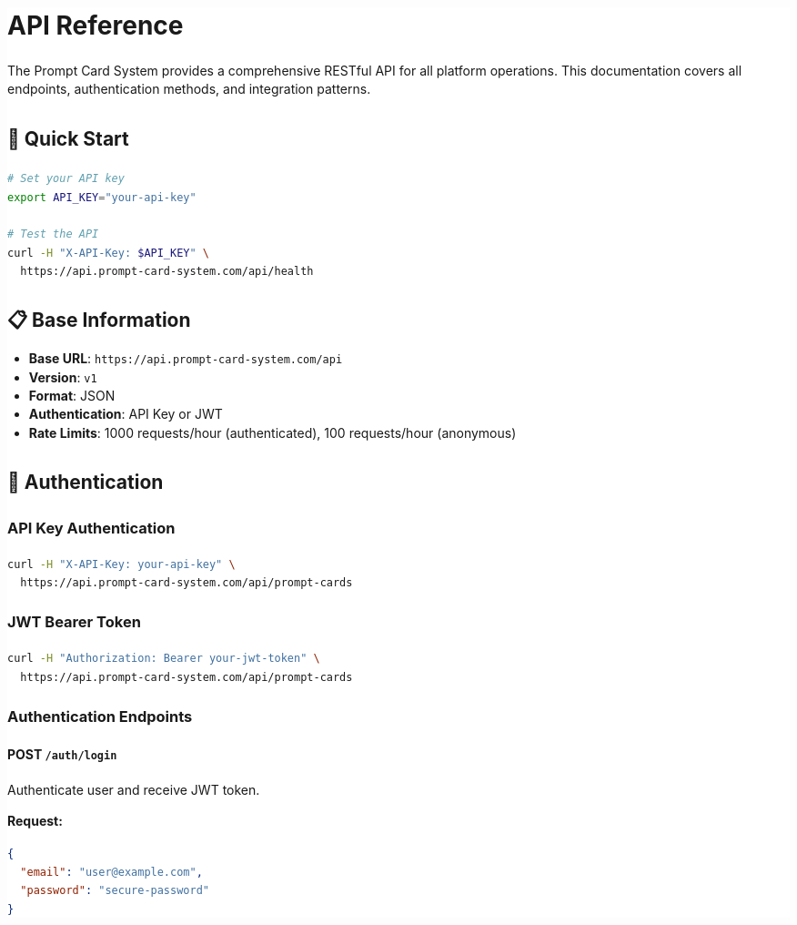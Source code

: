 # API Reference

The Prompt Card System provides a comprehensive RESTful API for all platform operations. This documentation covers all endpoints, authentication methods, and integration patterns.

## 🔑 Quick Start

```bash
# Set your API key
export API_KEY="your-api-key"

# Test the API
curl -H "X-API-Key: $API_KEY" \
  https://api.prompt-card-system.com/api/health
```

## 📋 Base Information

- **Base URL**: `https://api.prompt-card-system.com/api`
- **Version**: `v1`
- **Format**: JSON
- **Authentication**: API Key or JWT
- **Rate Limits**: 1000 requests/hour (authenticated), 100 requests/hour (anonymous)

## 🔐 Authentication

### API Key Authentication
```bash
curl -H "X-API-Key: your-api-key" \
  https://api.prompt-card-system.com/api/prompt-cards
```

### JWT Bearer Token
```bash
curl -H "Authorization: Bearer your-jwt-token" \
  https://api.prompt-card-system.com/api/prompt-cards
```

### Authentication Endpoints

#### POST `/auth/login`
Authenticate user and receive JWT token.

**Request:**
```json
{
  "email": "user@example.com",
  "password": "secure-password"
}
```
